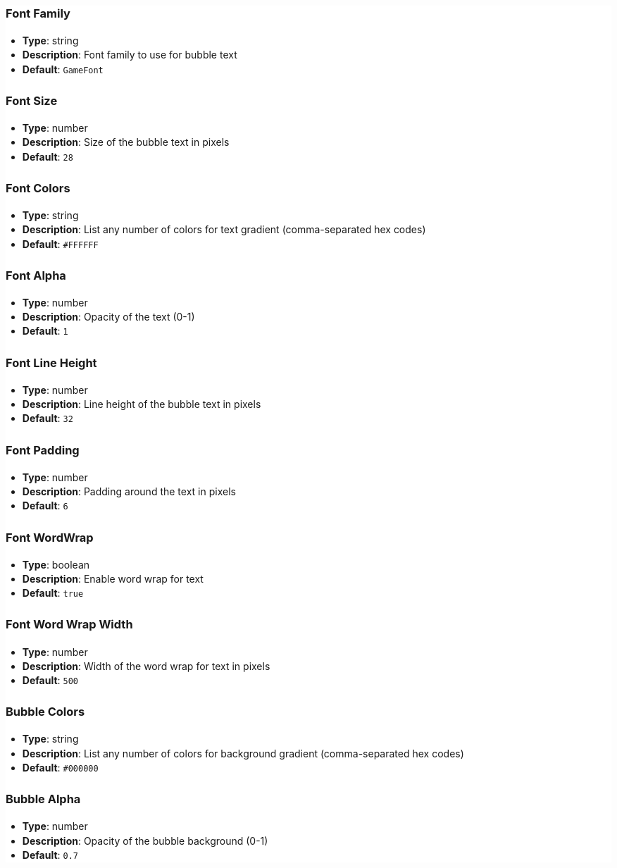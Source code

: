 ### Font Family
- **Type**: string  
- **Description**: Font family to use for bubble text  
- **Default**: `GameFont`

### Font Size
- **Type**: number  
- **Description**: Size of the bubble text in pixels  
- **Default**: `28`

### Font Colors
- **Type**: string  
- **Description**: List any number of colors for text gradient (comma-separated hex codes)  
- **Default**: `#FFFFFF`

### Font Alpha
- **Type**: number  
- **Description**: Opacity of the text (0-1)  
- **Default**: `1`

### Font Line Height
- **Type**: number  
- **Description**: Line height of the bubble text in pixels  
- **Default**: `32`

### Font Padding
- **Type**: number  
- **Description**: Padding around the text in pixels  
- **Default**: `6`

### Font WordWrap
- **Type**: boolean  
- **Description**: Enable word wrap for text  
- **Default**: `true`

### Font Word Wrap Width
- **Type**: number  
- **Description**: Width of the word wrap for text in pixels  
- **Default**: `500`

### Bubble Colors
- **Type**: string  
- **Description**: List any number of colors for background gradient (comma-separated hex codes)  
- **Default**: `#000000`

### Bubble Alpha
- **Type**: number  
- **Description**: Opacity of the bubble background (0-1)  
- **Default**: `0.7`
